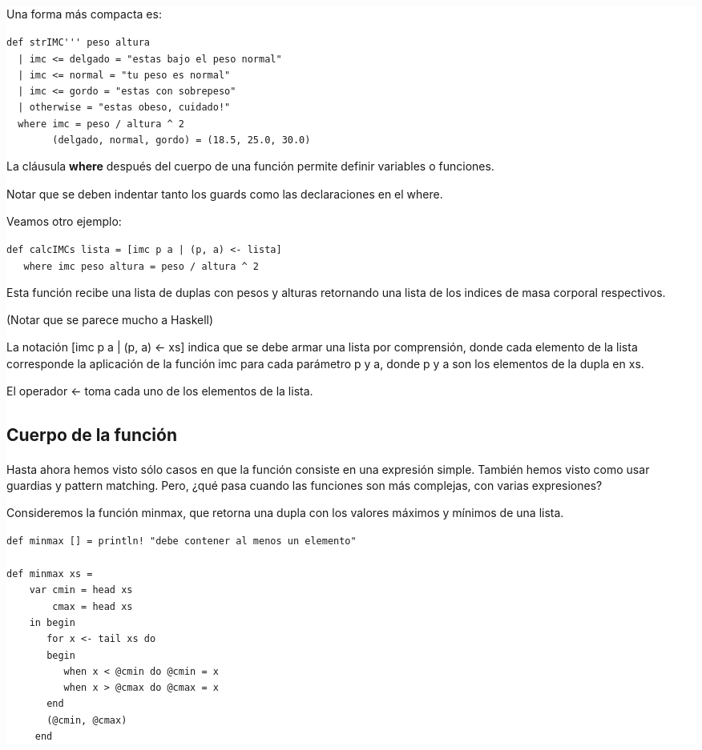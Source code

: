 Una forma más compacta es:

    def strIMC''' peso altura
      | imc <= delgado = "estas bajo el peso normal"
      | imc <= normal = "tu peso es normal"
      | imc <= gordo = "estas con sobrepeso"
      | otherwise = "estas obeso, cuidado!"
      where imc = peso / altura ^ 2
            (delgado, normal, gordo) = (18.5, 25.0, 30.0)

La cláusula **where**  después del cuerpo de una función permite definir variables o funciones. 

Notar que se deben indentar tanto los guards como las declaraciones en el where.

Veamos otro ejemplo:

    
    def calcIMCs lista = [imc p a | (p, a) <- lista]
       where imc peso altura = peso / altura ^ 2

Esta función recibe una lista de duplas con pesos y alturas retornando una lista de los indices de masa corporal respectivos.

(Notar que se parece mucho a Haskell)

La notación [imc p a | (p, a) <- xs] indica que se debe armar una lista por comprensión, donde cada elemento de la lista corresponde la aplicación de
la función imc para cada parámetro p y a, donde p y a son los elementos de la dupla en xs. 

El operador <- toma cada uno de los elementos de la lista. 

## Cuerpo de la función

Hasta ahora hemos visto sólo casos en que la función consiste en una expresión simple. 
También hemos visto como usar guardias y pattern matching.
Pero, ¿qué pasa cuando las funciones son más complejas, con varias expresiones?

Consideremos la función minmax, que retorna una dupla con los valores máximos y mínimos de una lista.

    
    
    def minmax [] = println! "debe contener al menos un elemento"
    
    def minmax xs =
        var cmin = head xs
            cmax = head xs
        in begin
           for x <- tail xs do
           begin
              when x < @cmin do @cmin = x
              when x > @cmax do @cmax = x
           end
           (@cmin, @cmax)
         end
    